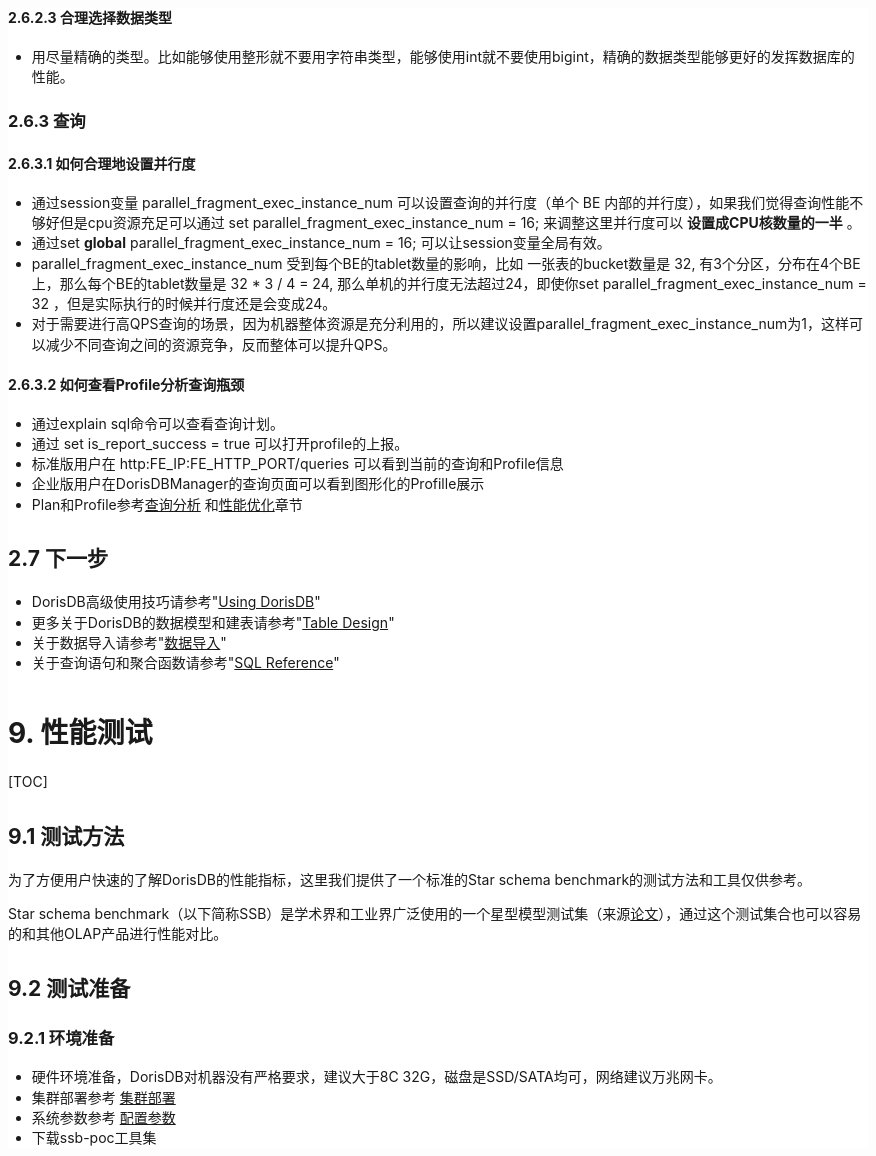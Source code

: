#### 2.6.2.3 合理选择数据类型

* 用尽量精确的类型。比如能够使用整形就不要用字符串类型，能够使用int就不要使用bigint，精确的数据类型能够更好的发挥数据库的性能。

### 2.6.3 查询

#### 2.6.3.1  如何合理地设置并行度

* 通过session变量   parallel\_fragment\_exec\_instance\_num  可以设置查询的并行度（单个 BE 内部的并行度），如果我们觉得查询性能不够好但是cpu资源充足可以通过 set parallel\_fragment\_exec\_instance\_num = 16; 来调整这里并行度可以 **设置成CPU核数量的一半** 。
* 通过set **global** parallel\_fragment\_exec\_instance\_num = 16; 可以让session变量全局有效。
* parallel\_fragment\_exec\_instance\_num 受到每个BE的tablet数量的影响，比如 一张表的bucket数量是 32, 有3个分区，分布在4个BE上，那么每个BE的tablet数量是 32 \* 3  / 4 = 24, 那么单机的并行度无法超过24，即使你set parallel\_fragment\_exec\_instance\_num = 32 ，但是实际执行的时候并行度还是会变成24。
* 对于需要进行高QPS查询的场景，因为机器整体资源是充分利用的，所以建议设置parallel\_fragment\_exec\_instance\_num为1，这样可以减少不同查询之间的资源竞争，反而整体可以提升QPS。

#### 2.6.3.2 如何查看Profile分析查询瓶颈

* 通过explain sql命令可以查看查询计划。
* 通过 set is\_report\_success = true 可以打开profile的上报。
* 标准版用户在 http:FE\_IP:FE\_HTTP\_PORT/queries 可以看到当前的查询和Profile信息
* 企业版用户在DorisDBManager的查询页面可以看到图形化的Profille展示
* Plan和Profile参考[查询分析](http://doc.dorisdb.com/2146379) 和[性能优化](http://doc.dorisdb.com/2146803)章节




## 2.7 下一步

* DorisDB高级使用技巧请参考"[Using DorisDB](../6.-shi-yong-dorisdb/)"
* 更多关于DorisDB的数据模型和建表请参考"[Table Design](../3.-biao-she-ji/)"
* 关于数据导入请参考"[数据导入](../4.-shu-ju-dao-ru/)"
* 关于查询语句和聚合函数请参考"[SQL Reference](../3.-biao-she-ji/)"



# 9. 性能测试

\[TOC\]

## 9.1 测试方法

为了方便用户快速的了解DorisDB的性能指标，这里我们提供了一个标准的Star schema benchmark的测试方法和工具仅供参考。

Star schema benchmark（以下简称SSB）是学术界和工业界广泛使用的一个星型模型测试集（来源[论文](https://www.cs.umb.edu/~xuedchen/research/publications/StarSchemaB.PDF)），通过这个测试集合也可以容易的和其他OLAP产品进行性能对比。

## 9.2 测试准备

### 9.2.1 环境准备

* 硬件环境准备，DorisDB对机器没有严格要求，建议大于8C 32G，磁盘是SSD/SATA均可，网络建议万兆网卡。
* 集群部署参考 [集群部署](None)
* 系统参数参考 [配置参数](None)
* 下载ssb-poc工具集
